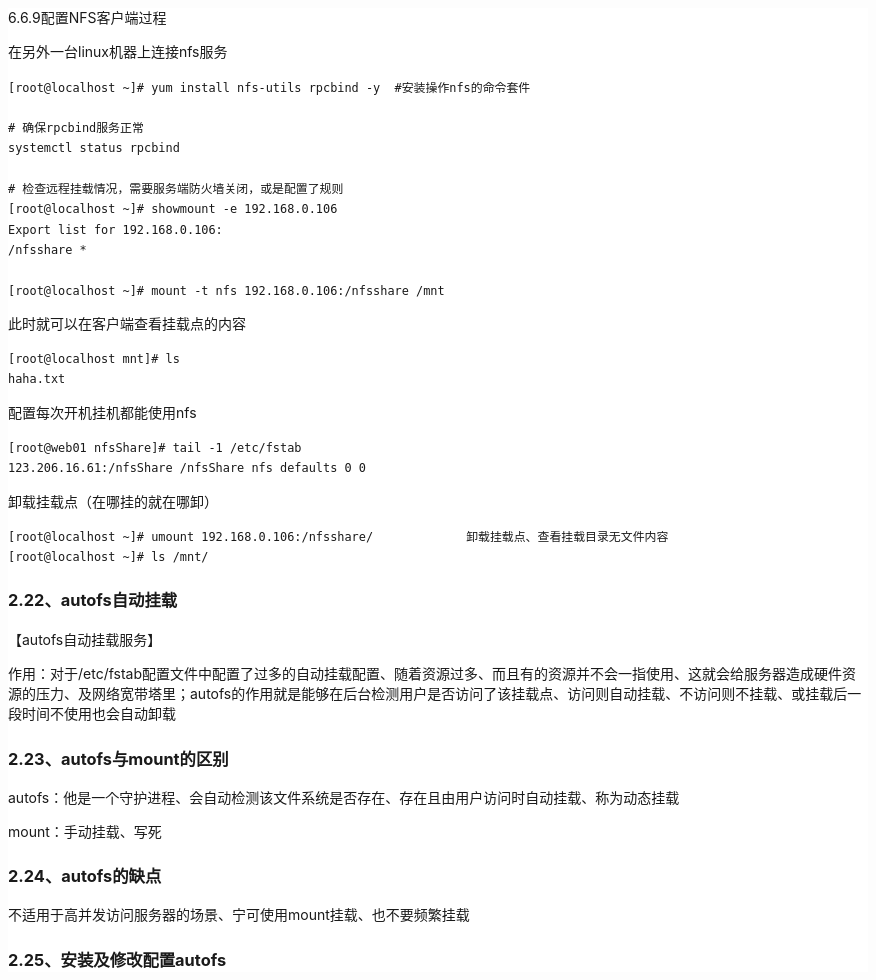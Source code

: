 6.6.9配置NFS客户端过程

在另外一台linux机器上连接nfs服务

```shell
[root@localhost ~]# yum install nfs-utils rpcbind -y  #安装操作nfs的命令套件

# 确保rpcbind服务正常
systemctl status rpcbind

# 检查远程挂载情况，需要服务端防火墙关闭，或是配置了规则
[root@localhost ~]# showmount -e 192.168.0.106
Export list for 192.168.0.106:
/nfsshare *

[root@localhost ~]# mount -t nfs 192.168.0.106:/nfsshare /mnt
```

此时就可以在客户端查看挂载点的内容

```shell
[root@localhost mnt]# ls
haha.txt
```

配置每次开机挂机都能使用nfs

```shell
[root@web01 nfsShare]# tail -1 /etc/fstab
123.206.16.61:/nfsShare /nfsShare nfs defaults 0 0
```

卸载挂载点（在哪挂的就在哪卸）

```shell
[root@localhost ~]# umount 192.168.0.106:/nfsshare/				卸载挂载点、查看挂载目录无文件内容
[root@localhost ~]# ls /mnt/
```

### 2.22、autofs自动挂载

【autofs自动挂载服务】

作用：对于/etc/fstab配置文件中配置了过多的自动挂载配置、随着资源过多、而且有的资源并不会一指使用、这就会给服务器造成硬件资源的压力、及网络宽带塔里；autofs的作用就是能够在后台检测用户是否访问了该挂载点、访问则自动挂载、不访问则不挂载、或挂载后一段时间不使用也会自动卸载

### 2.23、autofs与mount的区别

autofs：他是一个守护进程、会自动检测该文件系统是否存在、存在且由用户访问时自动挂载、称为动态挂载

mount：手动挂载、写死

### 2.24、autofs的缺点

不适用于高并发访问服务器的场景、宁可使用mount挂载、也不要频繁挂载

### 2.25、安装及修改配置autofs
